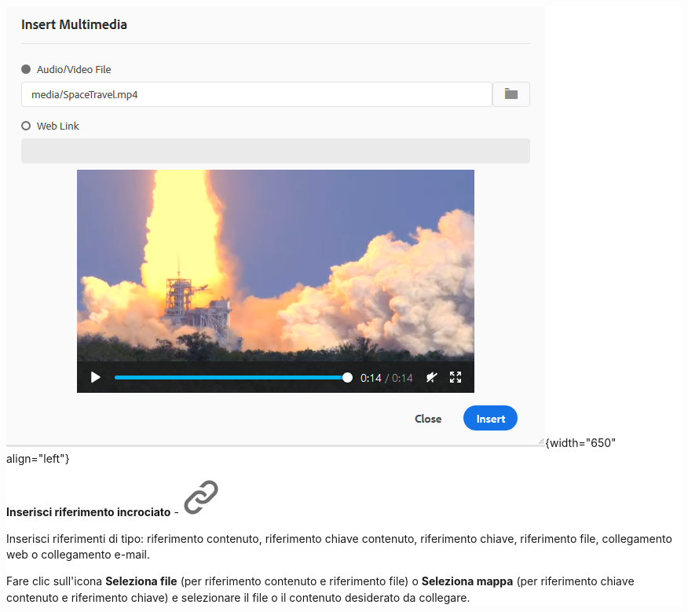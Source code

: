 ![](images/insert-multimedia.png){width="650" align="left"}

**Inserisci riferimento incrociato** - ![](images/Reference_icon.svg)

Inserisci riferimenti di tipo: riferimento contenuto, riferimento chiave contenuto, riferimento chiave, riferimento file, collegamento web o collegamento e-mail.

Fare clic sull&#39;icona **Seleziona file** \(per riferimento contenuto e riferimento file\) o **Seleziona mappa** \(per riferimento chiave contenuto e riferimento chiave\) e selezionare il file o il contenuto desiderato da collegare.
